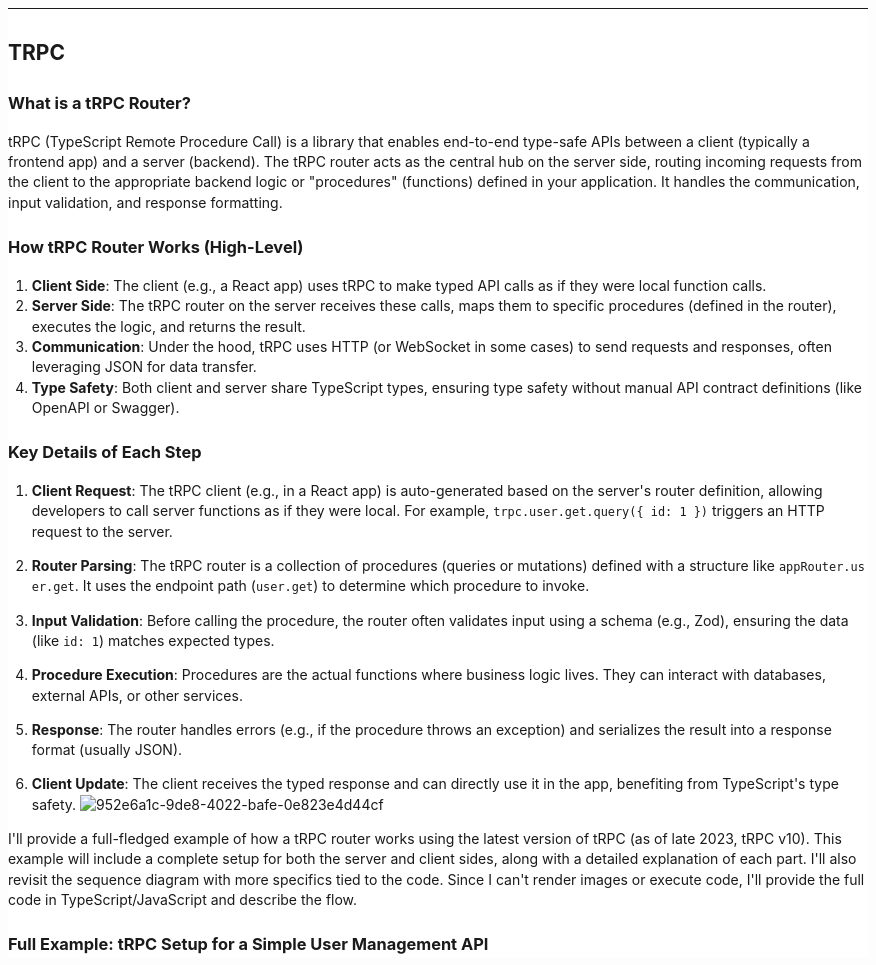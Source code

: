 * * *

## TRPC

### What is a tRPC Router?

tRPC (TypeScript Remote Procedure Call) is a library that enables end-to-end type-safe APIs between a client (typically a frontend app) and a server (backend). The tRPC router acts as the central hub on the server side, routing incoming requests from the client to the appropriate backend logic or "procedures" (functions) defined in your application. It handles the communication, input validation, and response formatting.

### How tRPC Router Works (High-Level)

1. **Client Side**: The client (e.g., a React app) uses tRPC to make typed API calls as if they were local function calls.
2. **Server Side**: The tRPC router on the server receives these calls, maps them to specific procedures (defined in the router), executes the logic, and returns the result.
3. **Communication**: Under the hood, tRPC uses HTTP (or WebSocket in some cases) to send requests and responses, often leveraging JSON for data transfer.
4. **Type Safety**: Both client and server share TypeScript types, ensuring type safety without manual API contract definitions (like OpenAPI or Swagger).

### Key Details of Each Step

1. **Client Request**: The tRPC client (e.g., in a React app) is auto-generated based on the server's router definition, allowing developers to call server functions as if they were local. For example, `trpc.user.get.query({ id: 1 })` triggers an HTTP request to the server.

2. **Router Parsing**: The tRPC router is a collection of procedures (queries or mutations) defined with a structure like `appRouter.user.get`. It uses the endpoint path (`user.get`) to determine which procedure to invoke.

3. **Input Validation**: Before calling the procedure, the router often validates input using a schema (e.g., Zod), ensuring the data (like `id: 1`) matches expected types.

4. **Procedure Execution**: Procedures are the actual functions where business logic lives. They can interact with databases, external APIs, or other services.

5. **Response**: The router handles errors (e.g., if the procedure throws an exception) and serializes the result into a response format (usually JSON).

6. **Client Update**: The client receives the typed response and can directly use it in the app, benefiting from TypeScript's type safety.
   ![952e6a1c-9de8-4022-bafe-0e823e4d44cf](file:///C:/Users/HP/OneDrive/Pictures/Typedown/952e6a1c-9de8-4022-bafe-0e823e4d44cf.png)

I'll provide a full-fledged example of how a tRPC router works using the latest version of tRPC (as of late 2023, tRPC v10). This example will include a complete setup for both the server and client sides, along with a detailed explanation of each part. I'll also revisit the sequence diagram with more specifics tied to the code. Since I can't render images or execute code, I'll provide the full code in TypeScript/JavaScript and describe the flow.

### Full Example: tRPC Setup for a Simple User Management API
